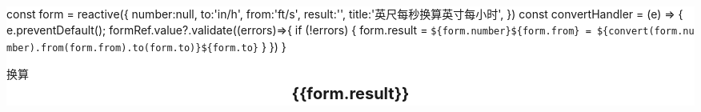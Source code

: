 const form = reactive({
  number:null,
  to:'in/h',
  from:'ft/s',
  result:'',
  title:'英尺每秒换算英寸每小时',
})
const convertHandler = (e) => {
   e.preventDefault();
  formRef.value?.validate((errors)=>{
    if (!errors) {
      form.result = `${form.number}${form.from} = ${convert(form.number).from(form.from).to(form.to)}${form.to}`
    }
  })
}
</script>

<n-form size="large" :model="form" ref='formRef' :rules="rules">
  <n-form-item label="数值"  path="number">
    <n-input-number size="large" style="width:100%" :min="0" v-model:value="form.number"   placeholder="请输入要换算的数值" />
  </n-form-item>
  <n-form-item label="从" path="from">
    <n-select  size="large" :options="options" v-model:value="form.from" placeholder="请选择原始单位" />
  </n-form-item>
  <n-form-item label="到" path="to">
    <n-select  size="large" :options="options" v-model:value="form.to" placeholder="请选择换算单位" />
  </n-form-item>
  <n-form-item>
    <n-button type="info" style="width:100%" @click="convertHandler">换算</n-button>
  </n-form-item>
</n-form>
<n-card embedded :bordered="false" hoverable style="margin-top: 16px;">
  <template #header>
    <div style="text-align:center;font-size:16px;color:#666;">
      {{form.title}}
    </div>
  </template>
  <div style="text-align:center;font-size:20px;">
    <strong>{{form.result}}</strong>
  </div>
  <template #footer>
    <div style="text-align:center;font-size:12px;color:#999;">
      <span v-for="(keyword, index) in seoKey" :key="index">
        {{keyword}}<span v-if="index < seoKey.length - 1"> | </span>
      </span>
    </div>
  </template>
</n-card>


